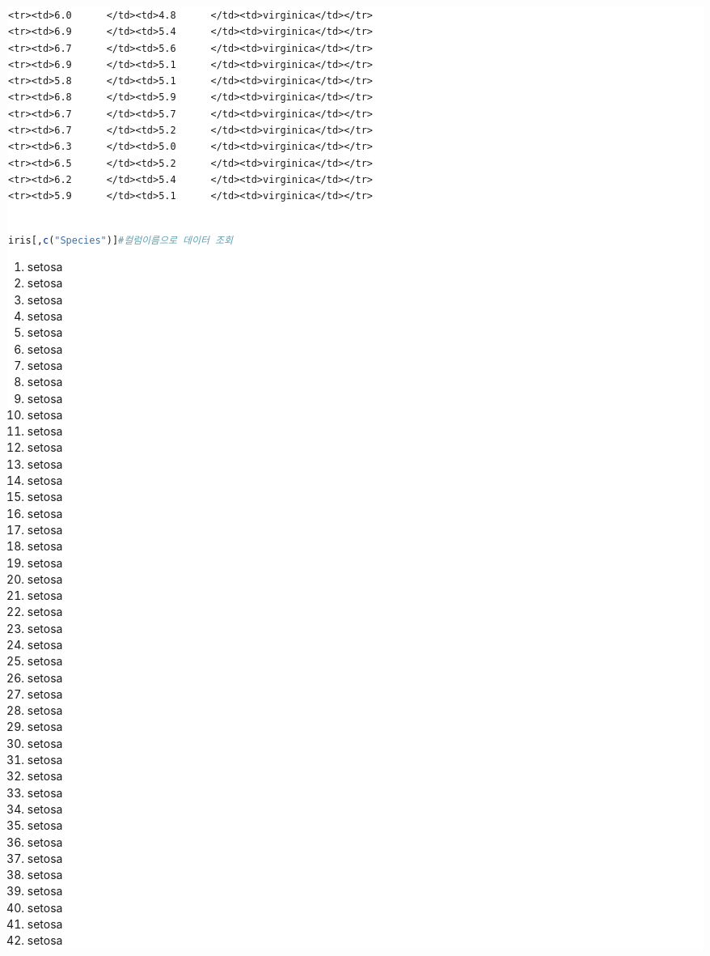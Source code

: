 	<tr><td>6.0      </td><td>4.8      </td><td>virginica</td></tr>
	<tr><td>6.9      </td><td>5.4      </td><td>virginica</td></tr>
	<tr><td>6.7      </td><td>5.6      </td><td>virginica</td></tr>
	<tr><td>6.9      </td><td>5.1      </td><td>virginica</td></tr>
	<tr><td>5.8      </td><td>5.1      </td><td>virginica</td></tr>
	<tr><td>6.8      </td><td>5.9      </td><td>virginica</td></tr>
	<tr><td>6.7      </td><td>5.7      </td><td>virginica</td></tr>
	<tr><td>6.7      </td><td>5.2      </td><td>virginica</td></tr>
	<tr><td>6.3      </td><td>5.0      </td><td>virginica</td></tr>
	<tr><td>6.5      </td><td>5.2      </td><td>virginica</td></tr>
	<tr><td>6.2      </td><td>5.4      </td><td>virginica</td></tr>
	<tr><td>5.9      </td><td>5.1      </td><td>virginica</td></tr>
</tbody>
</table>




```R

iris[,c("Species")]#컬럼이름으로 데이터 조회
```


<ol class=list-inline>
	<li>setosa</li>
	<li>setosa</li>
	<li>setosa</li>
	<li>setosa</li>
	<li>setosa</li>
	<li>setosa</li>
	<li>setosa</li>
	<li>setosa</li>
	<li>setosa</li>
	<li>setosa</li>
	<li>setosa</li>
	<li>setosa</li>
	<li>setosa</li>
	<li>setosa</li>
	<li>setosa</li>
	<li>setosa</li>
	<li>setosa</li>
	<li>setosa</li>
	<li>setosa</li>
	<li>setosa</li>
	<li>setosa</li>
	<li>setosa</li>
	<li>setosa</li>
	<li>setosa</li>
	<li>setosa</li>
	<li>setosa</li>
	<li>setosa</li>
	<li>setosa</li>
	<li>setosa</li>
	<li>setosa</li>
	<li>setosa</li>
	<li>setosa</li>
	<li>setosa</li>
	<li>setosa</li>
	<li>setosa</li>
	<li>setosa</li>
	<li>setosa</li>
	<li>setosa</li>
	<li>setosa</li>
	<li>setosa</li>
	<li>setosa</li>
	<li>setosa</li>